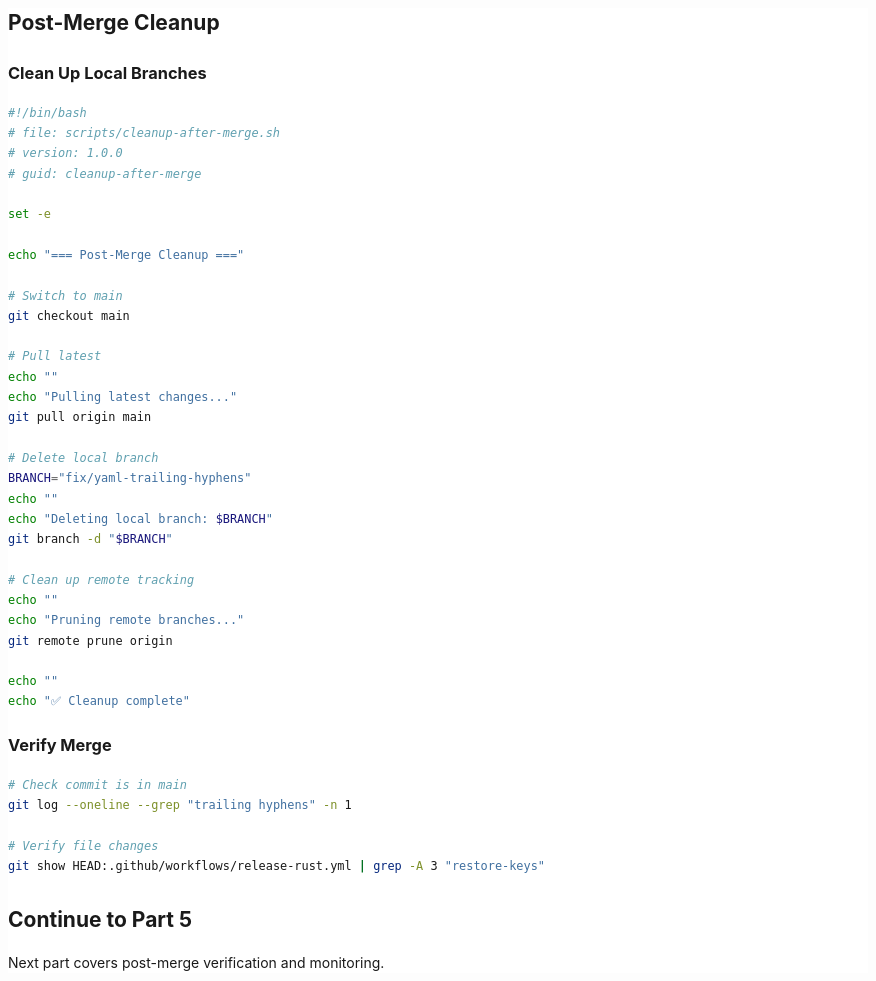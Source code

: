 ## Post-Merge Cleanup

### Clean Up Local Branches

```bash
#!/bin/bash
# file: scripts/cleanup-after-merge.sh
# version: 1.0.0
# guid: cleanup-after-merge

set -e

echo "=== Post-Merge Cleanup ==="

# Switch to main
git checkout main

# Pull latest
echo ""
echo "Pulling latest changes..."
git pull origin main

# Delete local branch
BRANCH="fix/yaml-trailing-hyphens"
echo ""
echo "Deleting local branch: $BRANCH"
git branch -d "$BRANCH"

# Clean up remote tracking
echo ""
echo "Pruning remote branches..."
git remote prune origin

echo ""
echo "✅ Cleanup complete"
```

### Verify Merge

```bash
# Check commit is in main
git log --oneline --grep "trailing hyphens" -n 1

# Verify file changes
git show HEAD:.github/workflows/release-rust.yml | grep -A 3 "restore-keys"
```

## Continue to Part 5

Next part covers post-merge verification and monitoring.
